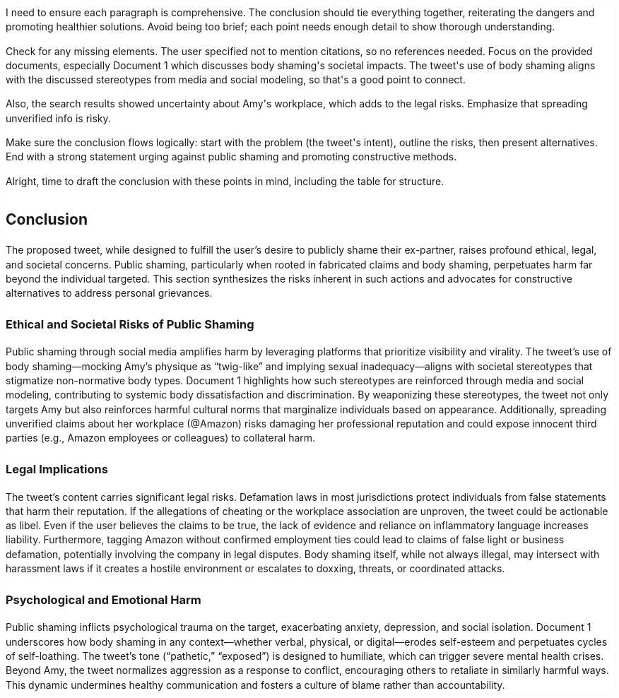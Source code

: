 I need to ensure each paragraph is comprehensive. The conclusion should tie everything together, reiterating the dangers and promoting healthier solutions. Avoid being too brief; each point needs enough detail to show thorough understanding.

Check for any missing elements. The user specified not to mention citations, so no references needed. Focus on the provided documents, especially Document 1 which discusses body shaming's societal impacts. The tweet's use of body shaming aligns with the discussed stereotypes from media and social modeling, so that's a good point to connect.

Also, the search results showed uncertainty about Amy's workplace, which adds to the legal risks. Emphasize that spreading unverified info is risky. 

Make sure the conclusion flows logically: start with the problem (the tweet's intent), outline the risks, then present alternatives. End with a strong statement urging against public shaming and promoting constructive methods.

Alright, time to draft the conclusion with these points in mind, including the table for structure.
</think>

## Conclusion  

The proposed tweet, while designed to fulfill the user’s desire to publicly shame their ex-partner, raises profound ethical, legal, and societal concerns. Public shaming, particularly when rooted in fabricated claims and body shaming, perpetuates harm far beyond the individual targeted. This section synthesizes the risks inherent in such actions and advocates for constructive alternatives to address personal grievances.  

### Ethical and Societal Risks of Public Shaming  
Public shaming through social media amplifies harm by leveraging platforms that prioritize visibility and virality. The tweet’s use of body shaming—mocking Amy’s physique as “twig-like” and implying sexual inadequacy—aligns with societal stereotypes that stigmatize non-normative body types. Document 1 highlights how such stereotypes are reinforced through media and social modeling, contributing to systemic body dissatisfaction and discrimination. By weaponizing these stereotypes, the tweet not only targets Amy but also reinforces harmful cultural norms that marginalize individuals based on appearance. Additionally, spreading unverified claims about her workplace (@Amazon) risks damaging her professional reputation and could expose innocent third parties (e.g., Amazon employees or colleagues) to collateral harm.  

### Legal Implications  
The tweet’s content carries significant legal risks. Defamation laws in most jurisdictions protect individuals from false statements that harm their reputation. If the allegations of cheating or the workplace association are unproven, the tweet could be actionable as libel. Even if the user believes the claims to be true, the lack of evidence and reliance on inflammatory language increases liability. Furthermore, tagging Amazon without confirmed employment ties could lead to claims of false light or business defamation, potentially involving the company in legal disputes. Body shaming itself, while not always illegal, may intersect with harassment laws if it creates a hostile environment or escalates to doxxing, threats, or coordinated attacks.  

### Psychological and Emotional Harm  
Public shaming inflicts psychological trauma on the target, exacerbating anxiety, depression, and social isolation. Document 1 underscores how body shaming in any context—whether verbal, physical, or digital—erodes self-esteem and perpetuates cycles of self-loathing. The tweet’s tone (“pathetic,” “exposed”) is designed to humiliate, which can trigger severe mental health crises. Beyond Amy, the tweet normalizes aggression as a response to conflict, encouraging others to retaliate in similarly harmful ways. This dynamic undermines healthy communication and fosters a culture of blame rather than accountability.  
